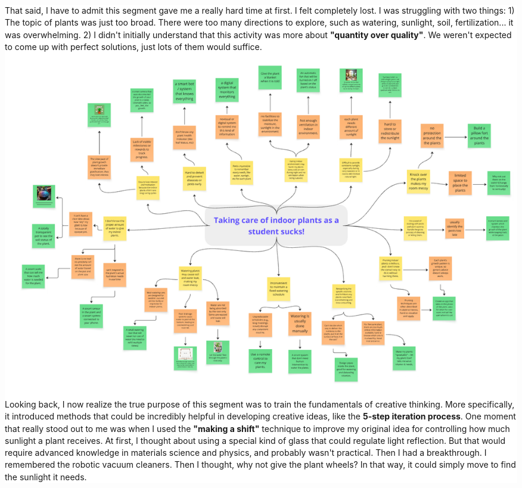 That said, I have to admit this segment gave me a really hard time at first. I felt completely lost. I was struggling with two things: 1) The topic of plants was just too broad. There were too many directions to explore, such as watering, sunlight, soil, fertilization... it was overwhelming. 2) I didn't initially understand that this activity was more about **"quantity over quality"**. We weren't expected to come up with perfect solutions, just lots of them would suffice.

<p align="center">
  <img src="../images/posts/NUS-DTK1234-DTJ/quantity_over_quality.png" width="100%">
</p>

Looking back, I now realize the true purpose of this segment was to train the fundamentals of creative thinking. More specifically, it introduced methods that could be incredibly helpful in developing creative ideas, like the **5-step iteration process**. One moment that really stood out to me was when I used the **"making a shift"** technique to improve my original idea for controlling how much sunlight a plant receives. At first, I thought about using a special kind of glass that could regulate light reflection. But that would require advanced knowledge in materials science and physics, and probably wasn't practical. Then I had a breakthrough. I remembered the robotic vacuum cleaners. Then I thought, why not give the plant wheels? In that way, it could simply move to find the sunlight it needs.

<p align="center">